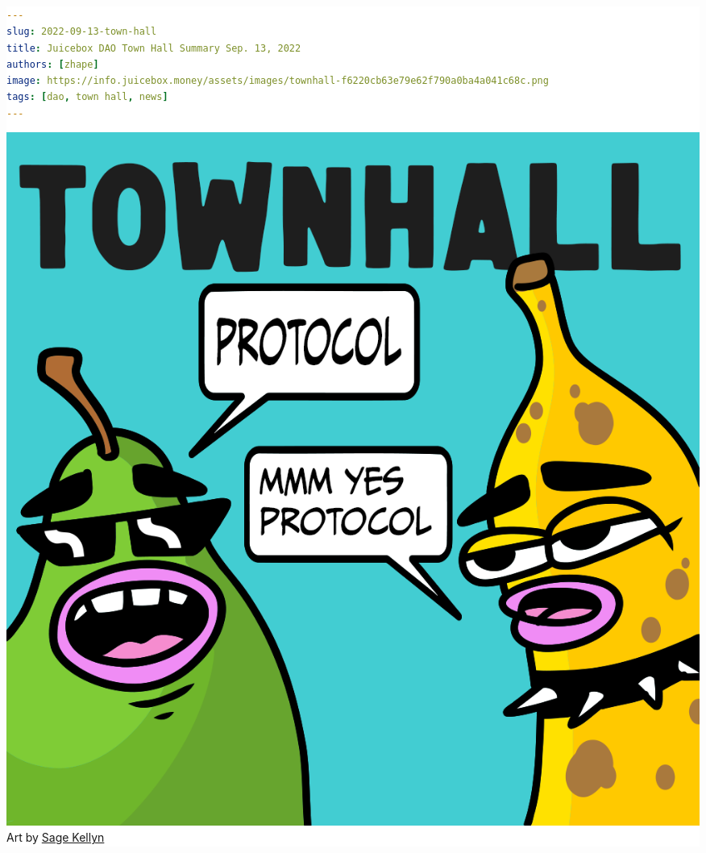 ```yaml
---
slug: 2022-09-13-town-hall
title: Juicebox DAO Town Hall Summary Sep. 13, 2022
authors: [zhape]
image: https://info.juicebox.money/assets/images/townhall-f6220cb63e79e62f790a0ba4a041c68c.png
tags: [dao, town hall, news]
---
```


![Town Hall banner by Sage Kellyn](townhall.png)  
Art by [Sage Kellyn](https://twitter.com/SageKellyn)
